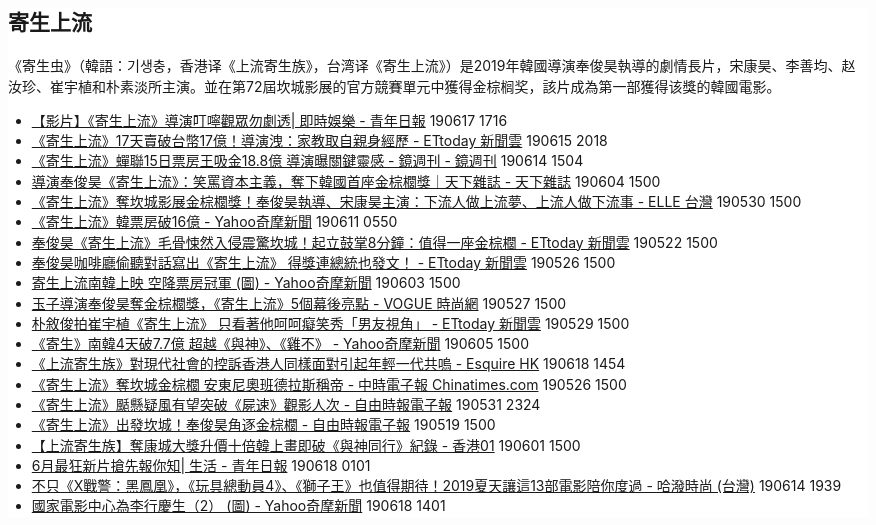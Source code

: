 ## 寄生上流

《寄生虫》（韓語：기생충，香港译《上流寄生族》，台湾译《寄生上流》）是2019年韓國導演奉俊昊執導的劇情長片，宋康昊、李善均、赵汝珍、崔宇植和朴素淡所主演。並在第72屆坎城影展的官方競賽單元中獲得金棕榈奖，該片成為第一部獲得该獎的韓國電影。
- [【影片】《寄生上流》導演叮嚀觀眾勿劇透| 即時娛樂 - 青年日報](https://www.ydn.com.tw/News/340534 "【影片】《寄生上流》導演叮嚀觀眾勿劇透| 即時娛樂 - 青年日報") 190617 1716
- [《寄生上流》17天賣破台幣17億！導演洩：家教取自親身經歷 - ETtoday 新聞雲](https://star.ettoday.net/news/1468212 "《寄生上流》17天賣破台幣17億！導演洩：家教取自親身經歷 - ETtoday 新聞雲") 190615 2018
- [《寄生上流》蟬聯15日票房王吸金18.8億 導演曝關鍵靈感 - 鏡週刊 - 鏡週刊](https://www.mirrormedia.mg/story/20190614insight001 "《寄生上流》蟬聯15日票房王吸金18.8億 導演曝關鍵靈感 - 鏡週刊 - 鏡週刊") 190614 1504
- [導演奉俊昊《寄生上流》：笑罵資本主義，奪下韓國首座金棕櫚獎｜天下雜誌 - 天下雜誌](https://www.cw.com.tw/article/article.action?id=5095476 "導演奉俊昊《寄生上流》：笑罵資本主義，奪下韓國首座金棕櫚獎｜天下雜誌 - 天下雜誌") 190604 1500
- [《寄生上流》奪坎城影展金棕櫚獎！奉俊昊執導、宋康昊主演：下流人做上流夢、上流人做下流事 - ELLE 台灣](https://www.elle.com/tw/entertainment/drama/g27643941/movie-parasite/ "《寄生上流》奪坎城影展金棕櫚獎！奉俊昊執導、宋康昊主演：下流人做上流夢、上流人做下流事 - ELLE 台灣") 190530 1500
- [《寄生上流》韓票房破16億 - Yahoo奇摩新聞](https://tw.news.yahoo.com/%E5%AF%84%E7%94%9F%E4%B8%8A%E6%B5%81-%E9%9F%93%E7%A5%A8%E6%88%BF%E7%A0%B416%E5%84%84-215008299.html "《寄生上流》韓票房破16億 - Yahoo奇摩新聞") 190611 0550
- [奉俊昊《寄生上流》毛骨悚然入侵震驚坎城！起立鼓掌8分鐘：值得一座金棕櫚 - ETtoday 新聞雲](https://www.ettoday.net/news/20190522/1450399.htm "奉俊昊《寄生上流》毛骨悚然入侵震驚坎城！起立鼓掌8分鐘：值得一座金棕櫚 - ETtoday 新聞雲") 190522 1500
- [奉俊昊咖啡廳偷聽對話寫出《寄生上流》 得獎連總統也發文！ - ETtoday 新聞雲](https://star.ettoday.net/news/1453203 "奉俊昊咖啡廳偷聽對話寫出《寄生上流》 得獎連總統也發文！ - ETtoday 新聞雲") 190526 1500
- [寄生上流南韓上映 空降票房冠軍 (圖) - Yahoo奇摩新聞](https://tw.news.yahoo.com/%E5%AF%84%E7%94%9F%E4%B8%8A%E6%B5%81%E5%8D%97%E9%9F%93%E4%B8%8A%E6%98%A0-%E7%A9%BA%E9%99%8D%E7%A5%A8%E6%88%BF%E5%86%A0%E8%BB%8D-%E5%9C%96-072153913.html "寄生上流南韓上映 空降票房冠軍 (圖) - Yahoo奇摩新聞") 190603 1500
- [玉子導演奉俊昊奪金棕櫚獎，《寄生上流》5個幕後亮點 - VOGUE 時尚網](https://www.vogue.com.tw/Movie/content-47601.html "玉子導演奉俊昊奪金棕櫚獎，《寄生上流》5個幕後亮點 - VOGUE 時尚網") 190527 1500
- [朴敘俊拍崔宇植《寄生上流》 只看著他呵呵癡笑秀「男友視角」 - ETtoday 新聞雲](https://star.ettoday.net/news/1455860 "朴敘俊拍崔宇植《寄生上流》 只看著他呵呵癡笑秀「男友視角」 - ETtoday 新聞雲") 190529 1500
- [《寄生》南韓4天破7.7億 超越《與神》、《雞不》 - Yahoo奇摩新聞](https://tw.news.yahoo.com/%E5%AF%84%E7%94%9F-%E5%8D%97%E9%9F%934%E5%A4%A9%E7%A0%B47-7%E5%84%84-%E8%B6%85%E8%B6%8A-%E8%88%87%E7%A5%9E-050257031.html "《寄生》南韓4天破7.7億 超越《與神》、《雞不》 - Yahoo奇摩新聞") 190605 1500
- [《上流寄生族》對現代社會的控訴香港人同樣面對引起年輕一代共嗚 - Esquire HK](https://www.esquirehk.com/culture/entertainment/parasite-korean-movie-bong-joon-ho-song-kang-ho "《上流寄生族》對現代社會的控訴香港人同樣面對引起年輕一代共嗚 - Esquire HK") 190618 1454
- [《寄生上流》奪坎城金棕櫚 安東尼奧班德拉斯稱帝 - 中時電子報 Chinatimes.com](https://www.chinatimes.com/realtimenews/20190526000675-260404?chdtv "《寄生上流》奪坎城金棕櫚 安東尼奧班德拉斯稱帝 - 中時電子報 Chinatimes.com") 190526 1500
- [《寄生上流》颳懸疑風有望突破《屍速》觀影人次 - 自由時報電子報](https://ent.ltn.com.tw/news/breakingnews/2808737 "《寄生上流》颳懸疑風有望突破《屍速》觀影人次 - 自由時報電子報") 190531 2324
- [《寄生上流》出發坎城！奉俊昊角逐金棕櫚 - 自由時報電子報](https://ent.ltn.com.tw/news/breakingnews/2795575 "《寄生上流》出發坎城！奉俊昊角逐金棕櫚 - 自由時報電子報") 190519 1500
- [【上流寄生族】奪康城大獎升價十倍韓上畫即破《與神同行》紀錄 - 香港01](https://www.hk01.com/%E9%9B%BB%E5%BD%B1/335777/%E4%B8%8A%E6%B5%81%E5%AF%84%E7%94%9F%E6%97%8F-%E5%A5%AA%E5%BA%B7%E5%9F%8E%E5%A4%A7%E7%8D%8E%E5%8D%87%E5%83%B9%E5%8D%81%E5%80%8D-%E9%9F%93%E4%B8%8A%E7%95%AB%E5%8D%B3%E7%A0%B4-%E8%88%87%E7%A5%9E%E5%90%8C%E8%A1%8C-%E7%B4%80%E9%8C%84 "【上流寄生族】奪康城大獎升價十倍韓上畫即破《與神同行》紀錄 - 香港01") 190601 1500
- [6月最狂新片搶先報你知| 生活 - 青年日報](https://www.ydn.com.tw/News/340589 "6月最狂新片搶先報你知| 生活 - 青年日報") 190618 0101
- [不只《X戰警：黑鳳凰》，《玩具總動員4》、《獅子王》也值得期待！2019夏天讓這13部電影陪你度過 - 哈潑時尚 (台灣)](https://www.harpersbazaar.com/tw/culture/filmandmusic/g27706731/2019-summer-cinema-films/ "不只《X戰警：黑鳳凰》，《玩具總動員4》、《獅子王》也值得期待！2019夏天讓這13部電影陪你度過 - 哈潑時尚 (台灣)") 190614 1939
- [國家電影中心為李行慶生（2） (圖) - Yahoo奇摩新聞](https://tw.news.yahoo.com/%E5%9C%8B%E5%AE%B6%E9%9B%BB%E5%BD%B1%E4%B8%AD%E5%BF%83%E7%82%BA%E6%9D%8E%E8%A1%8C%E6%85%B6%E7%94%9F-2-%E5%9C%96-060136201.html "國家電影中心為李行慶生（2） (圖) - Yahoo奇摩新聞") 190618 1401

